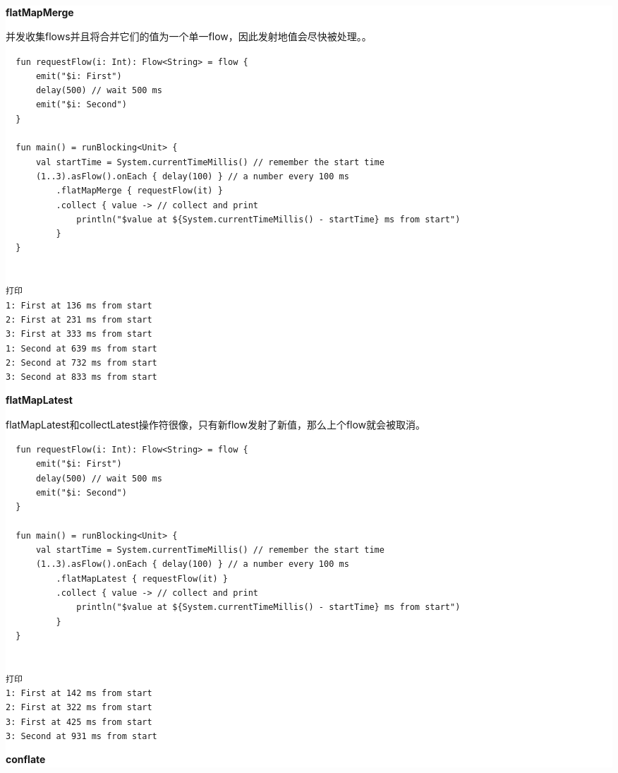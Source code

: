 **flatMapMerge**

并发收集flows并且将合并它们的值为一个单一flow，因此发射地值会尽快被处理。。

      fun requestFlow(i: Int): Flow<String> = flow {
          emit("$i: First") 
          delay(500) // wait 500 ms
          emit("$i: Second")    
      }
      
      fun main() = runBlocking<Unit> { 
          val startTime = System.currentTimeMillis() // remember the start time 
          (1..3).asFlow().onEach { delay(100) } // a number every 100 ms 
              .flatMapMerge { requestFlow(it) }                                                                           
              .collect { value -> // collect and print 
                  println("$value at ${System.currentTimeMillis() - startTime} ms from start") 
              } 
      }


    打印 
    1: First at 136 ms from start
    2: First at 231 ms from start
    3: First at 333 ms from start
    1: Second at 639 ms from start
    2: Second at 732 ms from start
    3: Second at 833 ms from start

**flatMapLatest**

flatMapLatest和collectLatest操作符很像，只有新flow发射了新值，那么上个flow就会被取消。

      fun requestFlow(i: Int): Flow<String> = flow {
          emit("$i: First") 
          delay(500) // wait 500 ms
          emit("$i: Second")    
      }
      
      fun main() = runBlocking<Unit> { 
          val startTime = System.currentTimeMillis() // remember the start time 
          (1..3).asFlow().onEach { delay(100) } // a number every 100 ms 
              .flatMapLatest { requestFlow(it) }                                                                           
              .collect { value -> // collect and print 
                  println("$value at ${System.currentTimeMillis() - startTime} ms from start") 
              } 
      }


    打印 
    1: First at 142 ms from start
    2: First at 322 ms from start
    3: First at 425 ms from start
    3: Second at 931 ms from start

            
         
**conflate**
